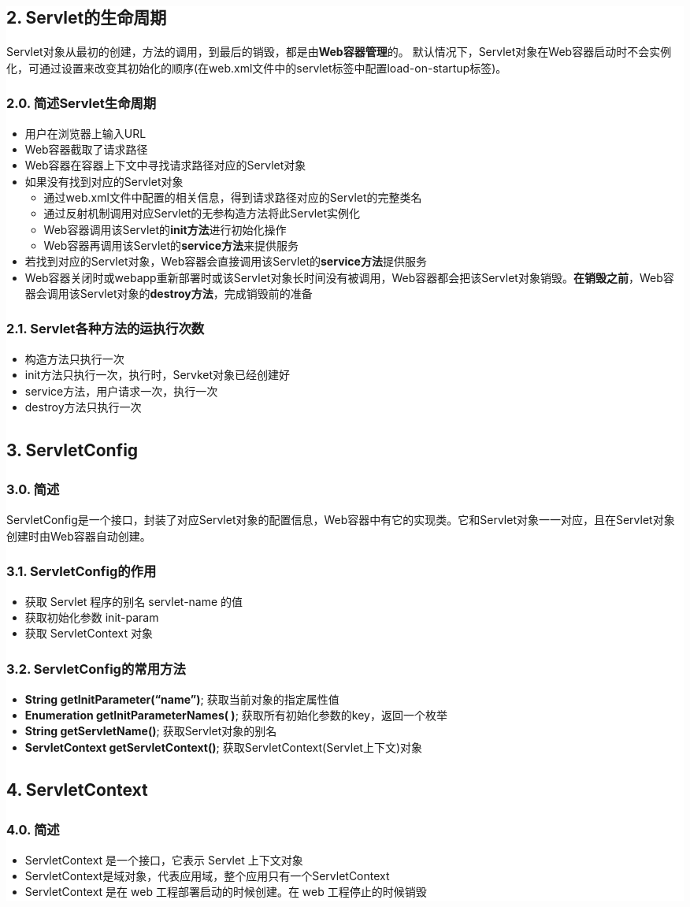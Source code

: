 ## 2. Servlet的生命周期

Servlet对象从最初的创建，方法的调用，到最后的销毁，都是由**Web容器管理**的。
默认情况下，Servlet对象在Web容器启动时不会实例化，可通过设置来改变其初始化的顺序(在web.xml文件中的servlet标签中配置load-on-startup标签)。

### 2.0. 简述Servlet生命周期

- 用户在浏览器上输入URL
- Web容器截取了请求路径
- Web容器在容器上下文中寻找请求路径对应的Servlet对象
- 如果没有找到对应的Servlet对象
  - 通过web.xml文件中配置的相关信息，得到请求路径对应的Servlet的完整类名
  - 通过反射机制调用对应Servlet的无参构造方法将此Servlet实例化
  - Web容器调用该Servlet的**init方法**进行初始化操作
  - Web容器再调用该Servlet的**service方法**来提供服务
- 若找到对应的Servlet对象，Web容器会直接调用该Servlet的**service方法**提供服务
- Web容器关闭时或webapp重新部署时或该Servlet对象长时间没有被调用，Web容器都会把该Servlet对象销毁。**在销毁之前**，Web容器会调用该Servlet对象的**destroy方法**，完成销毁前的准备

### 2.1. Servlet各种方法的运执行次数

- 构造方法只执行一次
- init方法只执行一次，执行时，Servket对象已经创建好
- service方法，用户请求一次，执行一次
- destroy方法只执行一次

## 3. ServletConfig

### 3.0. 简述

ServletConfig是一个接口，封装了对应Servlet对象的配置信息，Web容器中有它的实现类。它和Servlet对象一一对应，且在Servlet对象创建时由Web容器自动创建。

### 3.1. ServletConfig的作用

- 获取 Servlet 程序的别名 servlet-name 的值
- 获取初始化参数 init-param
- 获取 ServletContext 对象

### 3.2. ServletConfig的常用方法

- **String getInitParameter(“name”)**; 获取当前对象的指定属性值
- **Enumeration getInitParameterNames( )**; 获取所有初始化参数的key，返回一个枚举
- **String getServletName()**; 获取Servlet对象的别名
- **ServletContext getServletContext()**; 获取ServletContext(Servlet上下文)对象

## 4. ServletContext

### 4.0. 简述

- ServletContext 是一个接口，它表示 Servlet 上下文对象
- ServletContext是域对象，代表应用域，整个应用只有一个ServletContext
- ServletContext 是在 web 工程部署启动的时候创建。在 web 工程停止的时候销毁
